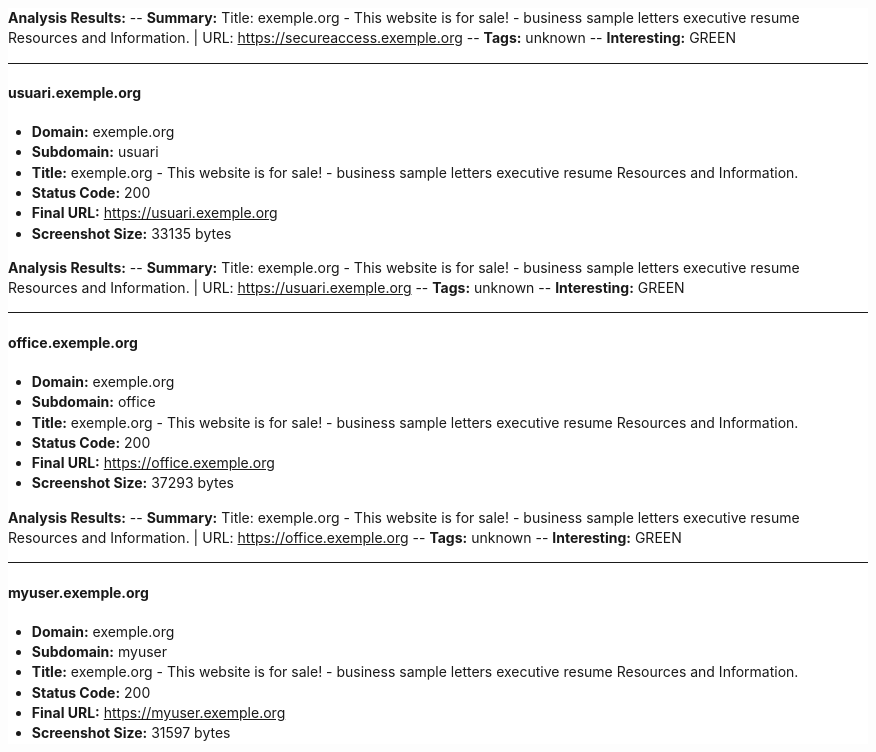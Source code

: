 
**Analysis Results:**
-- **Summary:** Title: exemple.org - This website is for sale! - business sample letters executive resume Resources and Information. | URL: https://secureaccess.exemple.org
-- **Tags:** unknown
-- **Interesting:** GREEN


---

#### usuari.exemple.org
- **Domain:** exemple.org
- **Subdomain:** usuari
- **Title:** exemple.org - This website is for sale! - business sample letters executive resume Resources and Information.
- **Status Code:** 200
- **Final URL:** https://usuari.exemple.org
- **Screenshot Size:** 33135 bytes


**Analysis Results:**
-- **Summary:** Title: exemple.org - This website is for sale! - business sample letters executive resume Resources and Information. | URL: https://usuari.exemple.org
-- **Tags:** unknown
-- **Interesting:** GREEN


---

#### office.exemple.org
- **Domain:** exemple.org
- **Subdomain:** office
- **Title:** exemple.org - This website is for sale! - business sample letters executive resume Resources and Information.
- **Status Code:** 200
- **Final URL:** https://office.exemple.org
- **Screenshot Size:** 37293 bytes


**Analysis Results:**
-- **Summary:** Title: exemple.org - This website is for sale! - business sample letters executive resume Resources and Information. | URL: https://office.exemple.org
-- **Tags:** unknown
-- **Interesting:** GREEN


---

#### myuser.exemple.org
- **Domain:** exemple.org
- **Subdomain:** myuser
- **Title:** exemple.org - This website is for sale! - business sample letters executive resume Resources and Information.
- **Status Code:** 200
- **Final URL:** https://myuser.exemple.org
- **Screenshot Size:** 31597 bytes
